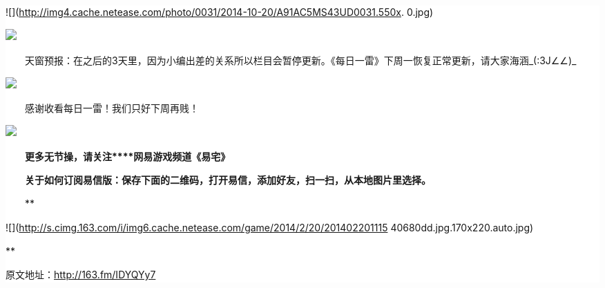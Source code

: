 ![](http://img4.cache.netease.com/photo/0031/2014-10-20/A91AC5MS43UD0031.550x.
0.jpg)

![](http://img5.cache.netease.com/game/2014/10/21/20141021095714fb6b3.gif)

　　天窗预报：在之后的3天里，因为小编出差的关系所以栏目会暂停更新。《每日一雷》下周一恢复正常更新，请大家海涵_(:3J∠∠)_

![](http://img1.cache.netease.com/game/2014/4/3/201404031003110cce2.gif)

　　感谢收看每日一雷！我们只好下周再贱！

![](http://img6.cache.netease.com/game/2014/3/20/20140320232904f4638.jpg)

　　**更多无节操，请关注****网易游戏频道《易宅》**

　　**关于如何订阅易信版：保存下面的二维码，打开易信，添加好友，扫一扫，从本地图片里选择。**

　　**

![](http://s.cimg.163.com/i/img6.cache.netease.com/game/2014/2/20/201402201115
40680dd.jpg.170x220.auto.jpg)

**

  
  
原文地址：<http://163.fm/IDYQYy7>

